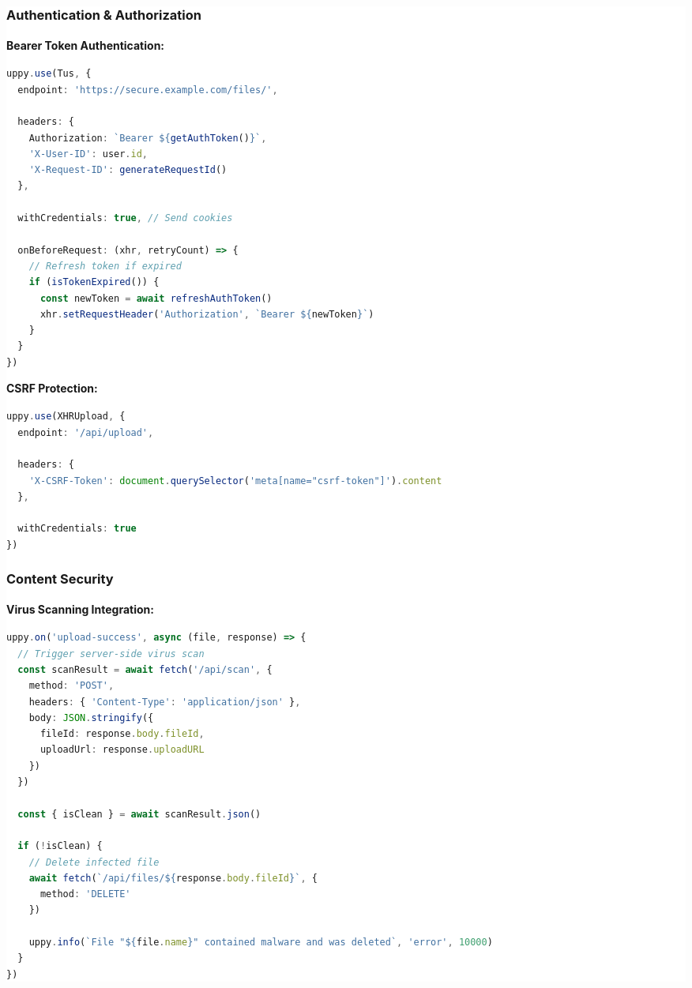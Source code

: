 ### Authentication & Authorization

**Bearer Token Authentication:**
```typescript
uppy.use(Tus, {
  endpoint: 'https://secure.example.com/files/',

  headers: {
    Authorization: `Bearer ${getAuthToken()}`,
    'X-User-ID': user.id,
    'X-Request-ID': generateRequestId()
  },

  withCredentials: true, // Send cookies

  onBeforeRequest: (xhr, retryCount) => {
    // Refresh token if expired
    if (isTokenExpired()) {
      const newToken = await refreshAuthToken()
      xhr.setRequestHeader('Authorization', `Bearer ${newToken}`)
    }
  }
})
```

**CSRF Protection:**
```typescript
uppy.use(XHRUpload, {
  endpoint: '/api/upload',

  headers: {
    'X-CSRF-Token': document.querySelector('meta[name="csrf-token"]').content
  },

  withCredentials: true
})
```

### Content Security

**Virus Scanning Integration:**
```typescript
uppy.on('upload-success', async (file, response) => {
  // Trigger server-side virus scan
  const scanResult = await fetch('/api/scan', {
    method: 'POST',
    headers: { 'Content-Type': 'application/json' },
    body: JSON.stringify({
      fileId: response.body.fileId,
      uploadUrl: response.uploadURL
    })
  })

  const { isClean } = await scanResult.json()

  if (!isClean) {
    // Delete infected file
    await fetch(`/api/files/${response.body.fileId}`, {
      method: 'DELETE'
    })

    uppy.info(`File "${file.name}" contained malware and was deleted`, 'error', 10000)
  }
})
```
